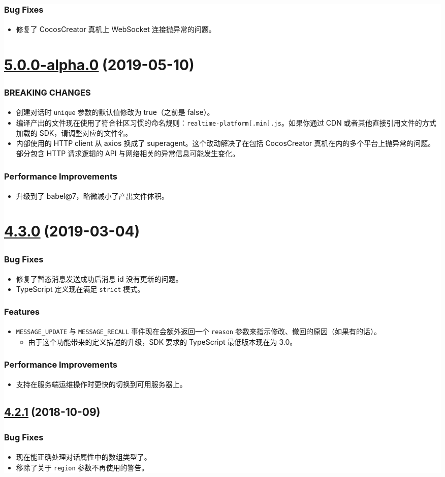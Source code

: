 ### Bug Fixes

- 修复了 CocosCreator 真机上 WebSocket 连接抛异常的问题。

<a name="5.0.0-alpha.0"></a>

# [5.0.0-alpha.0](https://github.com/leancloud/js-realtime-sdk/compare/v4.3.0...v5.0.0-alpha.0) (2019-05-10)

### BREAKING CHANGES

- 创建对话时 `unique` 参数的默认值修改为 true（之前是 false）。
- 编译产出的文件现在使用了符合社区习惯的命名规则：`realtime-platform[.min].js`。如果你通过 CDN 或者其他直接引用文件的方式加载的 SDK，请调整对应的文件名。
- 内部使用的 HTTP client 从 axios 换成了 superagent。这个改动解决了在包括 CocosCreator 真机在内的多个平台上抛异常的问题。部分包含 HTTP 请求逻辑的 API 与网络相关的异常信息可能发生变化。

### Performance Improvements

- 升级到了 babel@7，略微减小了产出文件体积。

<a name="4.3.0"></a>

# [4.3.0](https://github.com/leancloud/js-realtime-sdk/compare/v4.2.1...v4.3.0) (2019-03-04)

### Bug Fixes

- 修复了暂态消息发送成功后消息 id 没有更新的问题。
- TypeScript 定义现在满足 `strict` 模式。

### Features

- `MESSAGE_UPDATE` 与 `MESSAGE_RECALL` 事件现在会额外返回一个 `reason` 参数来指示修改、撤回的原因（如果有的话）。
  - 由于这个功能带来的定义描述的升级，SDK 要求的 TypeScript 最低版本现在为 3.0。

### Performance Improvements

- 支持在服务端运维操作时更快的切换到可用服务器上。

<a name="4.2.1"></a>

## [4.2.1](https://github.com/leancloud/js-realtime-sdk/compare/v4.2.0...v4.2.1) (2018-10-09)

### Bug Fixes

- 现在能正确处理对话属性中的数组类型了。
- 移除了关于 `region` 参数不再使用的警告。

<a name="4.2.0"></a>
